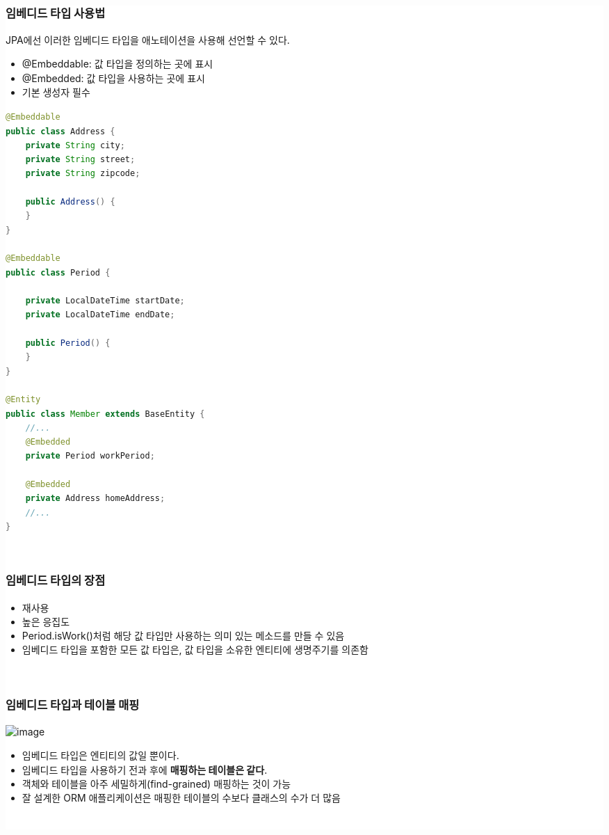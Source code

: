 ### 임베디드 타입 사용법
JPA에선 이러한 임베디드 타입을 애노테이션을 사용해 선언할 수 있다.
* @Embeddable: 값 타입을 정의하는 곳에 표시
* @Embedded: 값 타입을 사용하는 곳에 표시
* 기본 생성자 필수

```java
@Embeddable
public class Address {
    private String city;
    private String street;
    private String zipcode;

    public Address() {
    }
}

@Embeddable
public class Period {

    private LocalDateTime startDate;
    private LocalDateTime endDate;

    public Period() {
    }
}

@Entity
public class Member extends BaseEntity {
    //...
    @Embedded
    private Period workPeriod;

    @Embedded
    private Address homeAddress;
    //...
}
```
<br/>

### 임베디드 타입의 장점
* 재사용
* 높은 응집도
* Period.isWork()처럼 해당 값 타입만 사용하는 의미 있는 메소드를 만들 수 있음
* 임베디드 타입을 포함한 모든 값 타입은, 값 타입을 소유한 엔티티에 생명주기를 의존함
<br/>

### 임베디드 타입과 테이블 매핑
![image](https://github.com/jub3907/Spring-study/assets/58246682/49967737-f5b6-4d74-ad53-230789b84cbe)

* 임베디드 타입은 엔티티의 값일 뿐이다.
* 임베디드 타입을 사용하기 전과 후에 **매핑하는 테이블은 같다**.
* 객체와 테이블을 아주 세밀하게(find-grained) 매핑하는 것이 가능
* 잘 설계한 ORM 애플리케이션은 매핑한 테이블의 수보다 클래스의 수가 더 많음
<br/>
